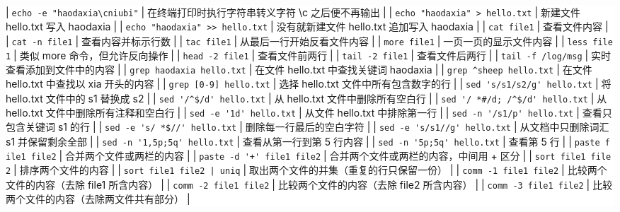 | `echo -e "haodaxia\cniubi"`        | 在终端打印时执行字符串转义字符 \c 之后便不再输出             |
| `echo "haodaxia" > hello.txt`      | 新建文件 hello.txt 写入 haodaxia                             |
| `echo "haodaxia" >> hello.txt`     | 没有就新建文件 hello.txt 追加写入 haodaxia                   |
| `cat file1`                        | 查看⽂件内容                                                 |
| `cat -n file1`                     | 查看内容并标示⾏数                                           |
| `tac file1`                        | 从最后⼀⾏开始反看⽂件内容                                   |
| `more file1`                       | 一页一页的显示文件内容                                       |
| `less file1`                       | 类似 more 命令，但允许反向操作                               |
| `head -2 file1`                    | 查看⽂件前两⾏                                               |
| `tail -2 file1`                    | 查看⽂件后两⾏                                               |
| `tail -f /log/msg`                 | 实时查看添加到⽂件中的内容                                   |
| `grep haodaxia hello.txt`          | 在⽂件 hello.txt 中查找关键词 haodaxia                       |
| `grep ^sheep hello.txt`            | 在⽂件 hello.txt 中查找以 xia 开头的内容                     |
| `grep [0-9] hello.txt`             | 选择 hello.txt ⽂件中所有包含数字的⾏                        |
| `sed 's/s1/s2/g' hello.txt`        | 将 hello.txt ⽂件中的 s1 替换成 s2                           |
| `sed '/^$/d' hello.txt`            | 从 hello.txt ⽂件中删除所有空⽩⾏                            |
| `sed '/ *#/d; /^$/d' hello.txt`    | 从 hello.txt ⽂件中删除所有注释和空⽩⾏                      |
| `sed -e '1d' hello.txt`            | 从⽂件 hello.txt 中排除第⼀⾏                                |
| `sed -n '/s1/p' hello.txt`         | 查看只包含关键词 s1 的⾏                                     |
| `sed -e 's/ *$//' hello.txt`       | 删除每⼀⾏最后的空⽩字符                                     |
| `sed -e 's/s1//g' hello.txt`       | 从⽂档中只删除词汇 s1 并保留剩余全部                         |
| `sed -n '1,5p;5q' hello.txt`       | 查看从第⼀⾏到第 5 ⾏内容                                    |
| `sed -n '5p;5q' hello.txt`         | 查看第 5 ⾏                                                  |
| `paste file1 file2`                | 合并两个⽂件或两栏的内容                                     |
| `paste -d '+' file1 file2`         | 合并两个⽂件或两栏的内容，中间⽤ + 区分                      |
| `sort file1 file2`                 | 排序两个⽂件的内容                                           |
| `sort file1 file2 | uniq`          | 取出两个文件的并集（重复的行只保留一份）                     |
| `comm -1 file1 file2`              | ⽐较两个⽂件的内容（去除 file1 所含内容）                    |
| `comm -2 file1 file2`              | ⽐较两个⽂件的内容（去除 file2 所含内容）                    |
| `comm -3 file1 file2`              | ⽐较两个⽂件的内容（去除两⽂件共有部分）                     |
